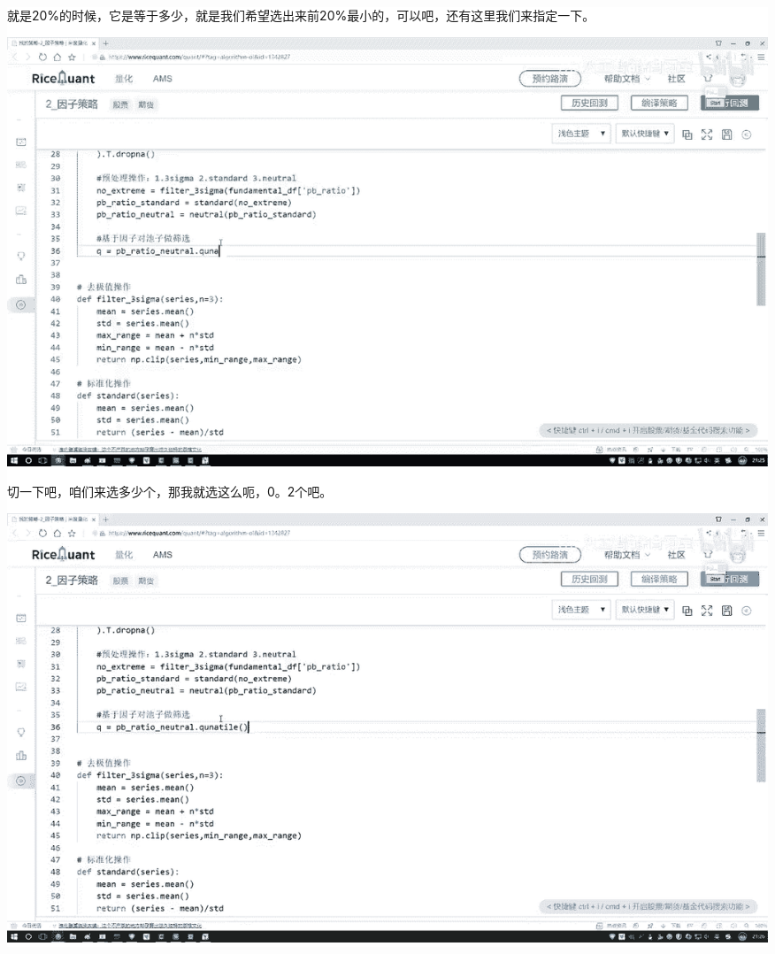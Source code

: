 就是20%的时候，它是等于多少，就是我们希望选出来前20%最小的，可以吧，还有这里我们来指定一下。

![](img/a2e0e86fac7779c3d2b15ee7a303c3ae_68.png)

切一下吧，咱们来选多少个，那我就选这么呃，0。2个吧。

![](img/a2e0e86fac7779c3d2b15ee7a303c3ae_70.png)
